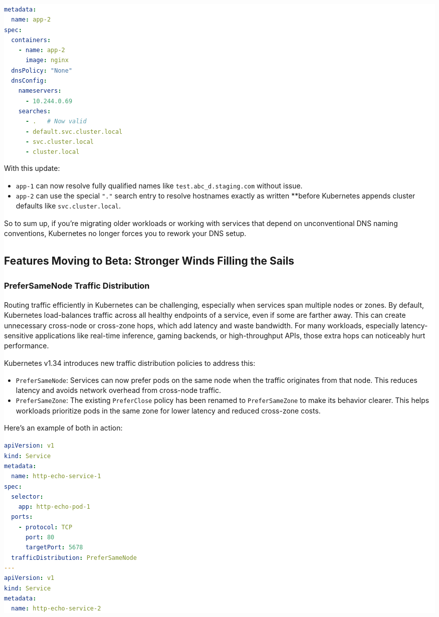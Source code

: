 ```yaml
metadata:
  name: app-2
spec:
  containers:
    - name: app-2
      image: nginx
  dnsPolicy: "None"
  dnsConfig:
    nameservers:
      - 10.244.0.69
    searches:
      - .   # Now valid
      - default.svc.cluster.local
      - svc.cluster.local
      - cluster.local
```

With this update:

- `app-1` can now resolve fully qualified names like `test.abc_d.staging.com` without issue.
- `app-2` can use the special `"."` search entry to resolve hostnames exactly as written **before Kubernetes appends cluster defaults like `svc.cluster.local`.

So to sum up, if you’re migrating older workloads or working with services that depend on unconventional DNS naming conventions, Kubernetes no longer forces you to rework your DNS setup. 

## Features Moving to Beta: Stronger Winds Filling the Sails

### PreferSameNode Traffic Distribution

Routing traffic efficiently in Kubernetes can be challenging, especially when services span multiple nodes or zones. By default, Kubernetes load-balances traffic across all healthy endpoints of a service, even if some are farther away. This can create unnecessary cross-node or cross-zone hops, which add latency and waste bandwidth. For many workloads, especially latency-sensitive applications like real-time inference, gaming backends, or high-throughput APIs, those extra hops can noticeably hurt performance.

Kubernetes v1.34 introduces new traffic distribution policies to address this:

- `PreferSameNode`: Services can now prefer pods on the same node when the traffic originates from that node. This reduces latency and avoids network overhead from cross-node traffic.
- `PreferSameZone`: The existing `PreferClose` policy has been renamed to `PreferSameZone` to make its behavior clearer. This helps workloads prioritize pods in the same zone for lower latency and reduced cross-zone costs.

Here’s an example of both in action:

```yaml
apiVersion: v1
kind: Service
metadata:
  name: http-echo-service-1
spec:
  selector:
    app: http-echo-pod-1
  ports:
    - protocol: TCP
      port: 80
      targetPort: 5678
  trafficDistribution: PreferSameNode
---
apiVersion: v1
kind: Service
metadata:
  name: http-echo-service-2
```